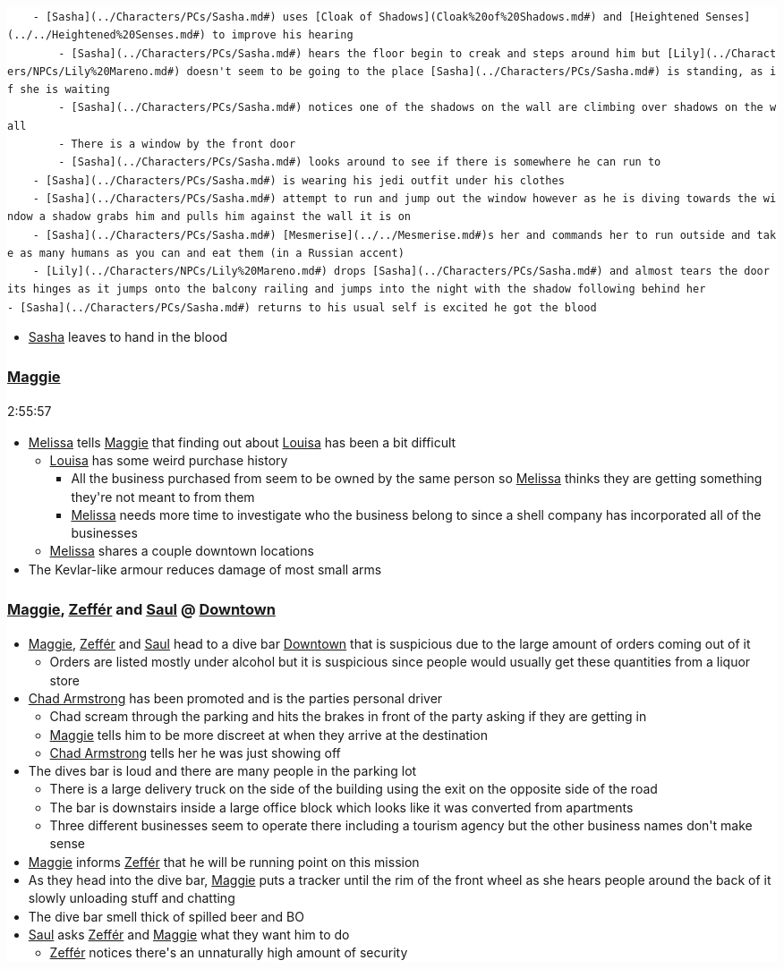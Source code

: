 		- [Sasha](../Characters/PCs/Sasha.md#) uses [Cloak of Shadows](Cloak%20of%20Shadows.md#) and [Heightened Senses](../../Heightened%20Senses.md#) to improve his hearing
			- [Sasha](../Characters/PCs/Sasha.md#) hears the floor begin to creak and steps around him but [Lily](../Characters/NPCs/Lily%20Mareno.md#) doesn't seem to be going to the place [Sasha](../Characters/PCs/Sasha.md#) is standing, as if she is waiting
			- [Sasha](../Characters/PCs/Sasha.md#) notices one of the shadows on the wall are climbing over shadows on the wall
			- There is a window by the front door
			- [Sasha](../Characters/PCs/Sasha.md#) looks around to see if there is somewhere he can run to
		- [Sasha](../Characters/PCs/Sasha.md#) is wearing his jedi outfit under his clothes
		- [Sasha](../Characters/PCs/Sasha.md#) attempt to run and jump out the window however as he is diving towards the window a shadow grabs him and pulls him against the wall it is on
		- [Sasha](../Characters/PCs/Sasha.md#) [Mesmerise](../../Mesmerise.md#)s her and commands her to run outside and take as many humans as you can and eat them (in a Russian accent)
		- [Lily](../Characters/NPCs/Lily%20Mareno.md#) drops [Sasha](../Characters/PCs/Sasha.md#) and almost tears the door its hinges as it jumps onto the balcony railing and jumps into the night with the shadow following behind her
	- [Sasha](../Characters/PCs/Sasha.md#) returns to his usual self is excited he got the blood
- [Sasha](../Characters/PCs/Sasha.md#) leaves to hand in the blood

### [Maggie](../Characters/PCs/Maggie.md#)
2:55:57
- [Melissa](../Characters/NPCs/Melissa%20Bourke.md#) tells [Maggie](../Characters/PCs/Maggie.md#) that finding out about [Louisa](../Characters/NPCs/Louisa%20Sinclair.md#) has been a bit difficult
	- [Louisa](../Characters/NPCs/Louisa%20Sinclair.md#) has some weird purchase history
		- All the business purchased from seem to be owned by the same person so [Melissa](../Characters/NPCs/Melissa%20Bourke.md#) thinks they are getting something they're not meant to from them
		- [Melissa](../Characters/NPCs/Melissa%20Bourke.md#) needs more time to investigate who the business belong to since a shell company has incorporated all of the businesses
	- [Melissa](../Characters/NPCs/Melissa%20Bourke.md#) shares a couple downtown locations
- The Kevlar-like armour reduces damage of most small arms

### [Maggie](../Characters/PCs/Maggie.md#), [Zeffér](../Characters/PCs/Zeff%C3%A9r.md#) and [Saul](../Characters/PCs/Saul.md#) @ [Downtown](Downtown.md#)
- [Maggie](../Characters/PCs/Maggie.md#), [Zeffér](../Characters/PCs/Zeff%C3%A9r.md#) and [Saul](../Characters/PCs/Saul.md#) head to a dive bar [Downtown](Downtown.md#) that is suspicious due to the large amount of orders coming out of it
	- Orders are listed mostly under alcohol but it is suspicious since people would usually get these quantities from a liquor store
- [Chad Armstrong](Chad%20Armstrong.md#) has been promoted and is the parties personal driver
	- Chad scream through the parking and hits the brakes in front of the party asking if they are getting in
	- [Maggie](../Characters/PCs/Maggie.md#) tells him to be more discreet at when they arrive at the destination
	- [Chad Armstrong](Chad%20Armstrong.md#) tells her he was just showing off
- The dives bar is loud and there are many people in the parking lot
	- There is a large delivery truck on the side of the building using the exit on the opposite side of the road
	- The bar is downstairs inside a large office block which looks like it was converted from apartments
	- Three different businesses seem to operate there including a tourism agency but the other business names don't make sense
- [Maggie](../Characters/PCs/Maggie.md#) informs [Zeffér](../Characters/PCs/Zeff%C3%A9r.md#) that he will be running point on this mission
- As they head into the dive bar, [Maggie](../Characters/PCs/Maggie.md#) puts a tracker until the rim of the front wheel as she hears people around the back of it slowly unloading stuff and chatting
- The dive bar smell thick of spilled beer and BO
- [Saul](../Characters/PCs/Saul.md#) asks [Zeffér](../Characters/PCs/Zeff%C3%A9r.md#) and [Maggie](../Characters/PCs/Maggie.md#) what they want him to do
	- [Zeffér](../Characters/PCs/Zeff%C3%A9r.md#) notices there's an unnaturally high amount of security